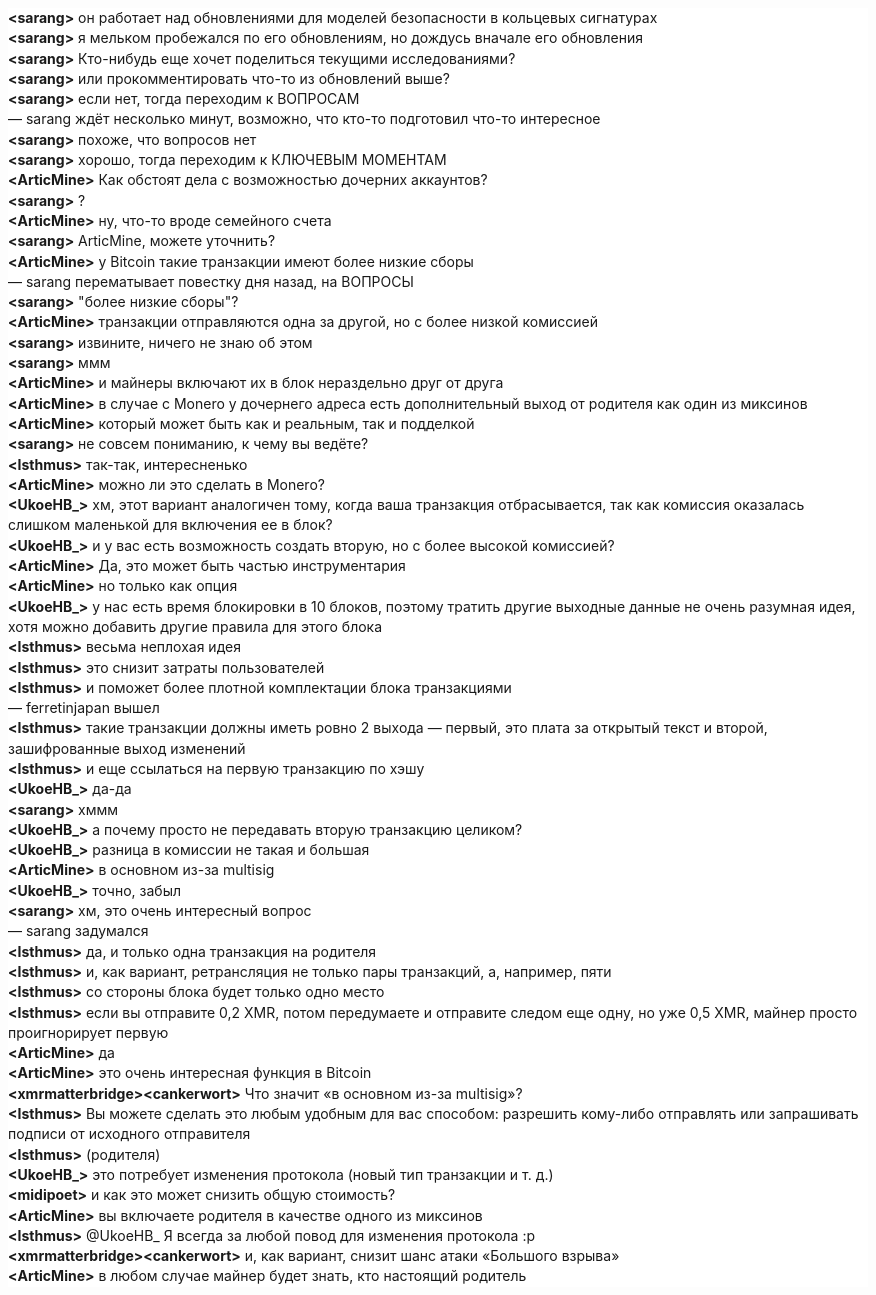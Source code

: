 **\<sarang\>** он работает над обновлениями для моделей безопасности в кольцевых сигнатурах  
**\<sarang\>** я мельком пробежался по его обновлениям, но дождусь вначале его обновления  
**\<sarang\>** Кто-нибудь еще хочет поделиться текущими исследованиями?  
**\<sarang\>** или прокомментировать что-то из обновлений выше?  
**\<sarang\>** если нет, тогда переходим к ВОПРОСАМ  
— sarang ждёт несколько минут, возможно, что кто-то подготовил что-то интересное  
**\<sarang\>** похоже, что вопросов нет  
**\<sarang\>** хорошо, тогда переходим к КЛЮЧЕВЫМ МОМЕНТАМ  
**\<ArticMine\>** Как обстоят дела с возможностью дочерних аккаунтов?  
**\<sarang\>** ?  
**\<ArticMine\>** ну, что-то вроде семейного счета  
**\<sarang\>** ArticMine, можете уточнить?  
**\<ArticMine\>** у Bitcoin такие транзакции имеют более низкие сборы  
— sarang перематывает повестку дня назад, на ВОПРОСЫ  
**\<sarang\>** "более низкие сборы"?  
**\<ArticMine\>** транзакции отправляются одна за другой, но с более низкой комиссией  
**\<sarang\>** извините, ничего не знаю об этом  
**\<sarang\>** ммм  
**\<ArticMine\>** и майнеры включают их в блок нераздельно друг от друга  
**\<ArticMine\>** в случае с Monero у дочернего адреса есть дополнительный выход от родителя как один из миксинов  
**\<ArticMine\>** который может быть как и реальным, так и подделкой  
**\<sarang\>** не совсем пониманию, к чему вы ведёте?  
**\<Isthmus\>** так-так, интересненько  
**\<ArticMine\>** можно ли это сделать в Monero?  
**\<UkoeHB_\>** хм, этот вариант аналогичен тому, когда ваша транзакция отбрасывается, так как комиссия оказалась слишком маленькой для включения ее в блок?  
**\<UkoeHB_\>** и у вас есть возможность создать вторую, но с более высокой комиссией?  
**\<ArticMine\>** Да, это может быть частью инструментария  
**\<ArticMine\>** но только как опция  
**\<UkoeHB_\>** у нас есть время блокировки в 10 блоков, поэтому тратить другие выходные данные не очень разумная идея, хотя можно добавить другие правила для этого блока  
**\<Isthmus\>** весьма неплохая идея  
**\<Isthmus\>** это снизит затраты пользователей  
**\<Isthmus\>** и поможет более плотной комплектации блока транзакциями  
— ferretinjapan вышел  
**\<Isthmus\>** такие транзакции должны иметь ровно 2 выхода — первый, это плата за открытый текст и второй, зашифрованные выход изменений  
**\<Isthmus\>** и еще ссылаться на первую транзакцию по хэшу  
**\<UkoeHB_\>** да-да  
**\<sarang\>** хммм  
**\<UkoeHB_\>** а почему просто не передавать вторую транзакцию целиком?  
**\<UkoeHB_\>** разница в комиссии не такая и большая  
**\<ArticMine\>** в основном из-за multisig  
**\<UkoeHB_\>** точно, забыл  
**\<sarang\>** хм, это очень интересный вопрос  
— sarang задумался  
**\<Isthmus\>** да, и только одна транзакция на родителя  
**\<Isthmus\>** и, как вариант, ретрансляция не только пары транзакций, а, например, пяти  
**\<Isthmus\>** со стороны блока будет только одно место  
**\<Isthmus\>** если вы отправите 0,2 XMR, потом передумаете и отправите следом еще одну, но уже 0,5 XMR, майнер просто проигнорирует первую  
**\<ArticMine\>** да  
**\<ArticMine\>** это очень интересная функция в Bitcoin  
**\<xmrmatterbridge><cankerwort\>** Что значит «в основном из-за multisig»?  
**\<Isthmus\>** Вы можете сделать это любым удобным для вас способом: разрешить кому-либо отправлять или запрашивать подписи от исходного отправителя  
**\<Isthmus\>** (родителя)  
**\<UkoeHB_\>** это потребует изменения протокола (новый тип транзакции и т. д.)  
**\<midipoet\>** и как это может снизить общую стоимость?  
**\<ArticMine\>** вы включаете родителя в качестве одного из миксинов  
**\<Isthmus\>** @UkoeHB_ Я всегда за любой повод для изменения протокола :p  
**\<xmrmatterbridge><cankerwort\>** и, как вариант, снизит шанс атаки «Большого взрыва»  
**\<ArticMine\>** в любом случае майнер будет знать, кто настоящий родитель  